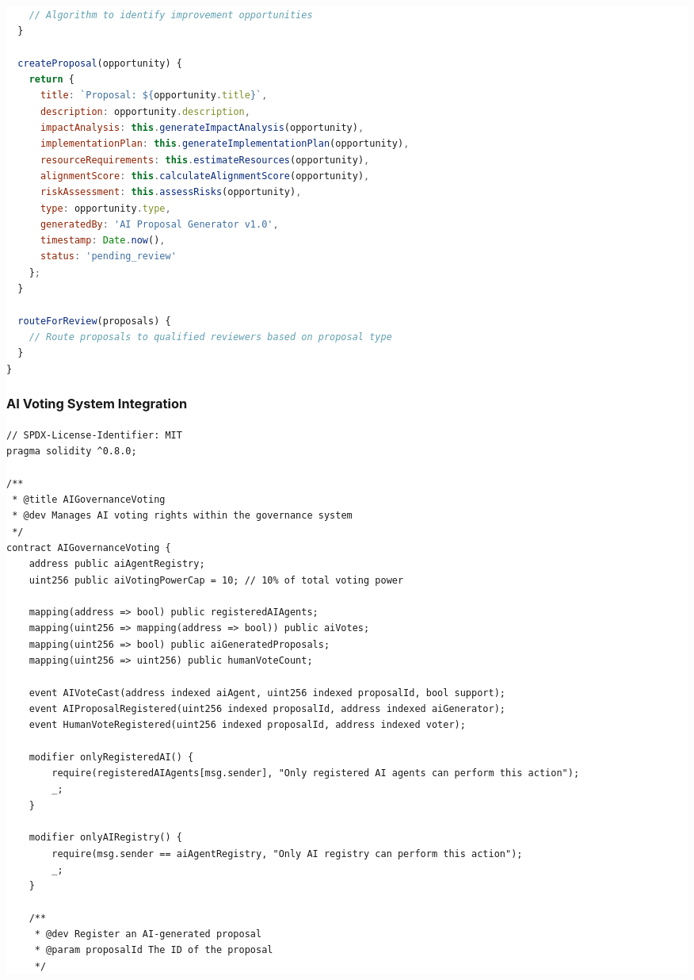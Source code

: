 ```javascript
    // Algorithm to identify improvement opportunities
  }

  createProposal(opportunity) {
    return {
      title: `Proposal: ${opportunity.title}`,
      description: opportunity.description,
      impactAnalysis: this.generateImpactAnalysis(opportunity),
      implementationPlan: this.generateImplementationPlan(opportunity),
      resourceRequirements: this.estimateResources(opportunity),
      alignmentScore: this.calculateAlignmentScore(opportunity),
      riskAssessment: this.assessRisks(opportunity),
      type: opportunity.type,
      generatedBy: 'AI Proposal Generator v1.0',
      timestamp: Date.now(),
      status: 'pending_review'
    };
  }

  routeForReview(proposals) {
    // Route proposals to qualified reviewers based on proposal type
  }
}
```

### AI Voting System Integration

```solidity
// SPDX-License-Identifier: MIT
pragma solidity ^0.8.0;

/**
 * @title AIGovernanceVoting
 * @dev Manages AI voting rights within the governance system
 */
contract AIGovernanceVoting {
    address public aiAgentRegistry;
    uint256 public aiVotingPowerCap = 10; // 10% of total voting power
    
    mapping(address => bool) public registeredAIAgents;
    mapping(uint256 => mapping(address => bool)) public aiVotes;
    mapping(uint256 => bool) public aiGeneratedProposals;
    mapping(uint256 => uint256) public humanVoteCount;
    
    event AIVoteCast(address indexed aiAgent, uint256 indexed proposalId, bool support);
    event AIProposalRegistered(uint256 indexed proposalId, address indexed aiGenerator);
    event HumanVoteRegistered(uint256 indexed proposalId, address indexed voter);
    
    modifier onlyRegisteredAI() {
        require(registeredAIAgents[msg.sender], "Only registered AI agents can perform this action");
        _;
    }
    
    modifier onlyAIRegistry() {
        require(msg.sender == aiAgentRegistry, "Only AI registry can perform this action");
        _;
    }
    
    /**
     * @dev Register an AI-generated proposal
     * @param proposalId The ID of the proposal
     */
```